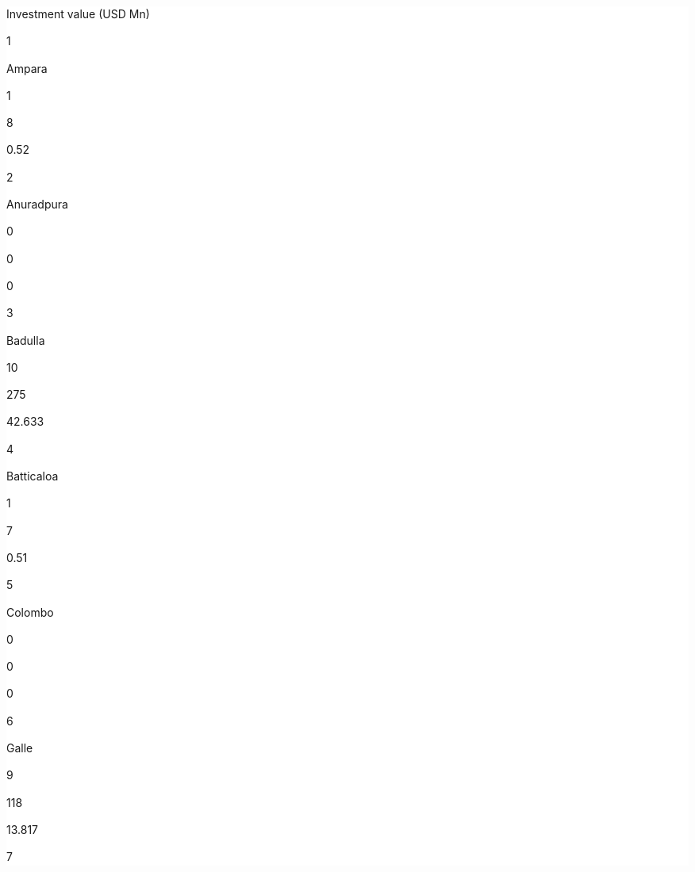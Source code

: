 Investment 
value (USD 
Mn)
 
1
 
Ampara
 
1
 
8
 
0.52
 
2
 
Anuradpura
 
0
 
0
 
0
 
3
 
Badulla
 
10
 
275
 
42.633
 
4
 
Batticaloa
 
1
 
7
 
0.51
 
5
 
Colombo
 
0
 
0
 
0
 
6
 
Galle
 
9
 
118
 
13.817
 
7
 